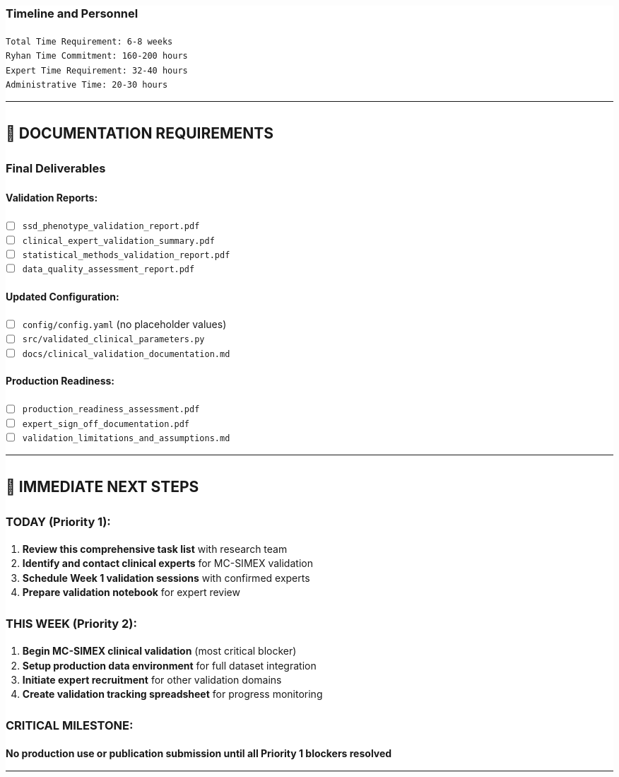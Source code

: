 ### **Timeline and Personnel**
```
Total Time Requirement: 6-8 weeks
Ryhan Time Commitment: 160-200 hours
Expert Time Requirement: 32-40 hours
Administrative Time: 20-30 hours
```

---

## 📝 DOCUMENTATION REQUIREMENTS

### **Final Deliverables**

#### **Validation Reports:**
- [ ] `ssd_phenotype_validation_report.pdf`
- [ ] `clinical_expert_validation_summary.pdf`
- [ ] `statistical_methods_validation_report.pdf`
- [ ] `data_quality_assessment_report.pdf`

#### **Updated Configuration:**
- [ ] `config/config.yaml` (no placeholder values)
- [ ] `src/validated_clinical_parameters.py`
- [ ] `docs/clinical_validation_documentation.md`

#### **Production Readiness:**
- [ ] `production_readiness_assessment.pdf`
- [ ] `expert_sign_off_documentation.pdf`
- [ ] `validation_limitations_and_assumptions.md`

---

## 🎯 IMMEDIATE NEXT STEPS

### **TODAY (Priority 1):**
1. **Review this comprehensive task list** with research team
2. **Identify and contact clinical experts** for MC-SIMEX validation
3. **Schedule Week 1 validation sessions** with confirmed experts
4. **Prepare validation notebook** for expert review

### **THIS WEEK (Priority 2):**
1. **Begin MC-SIMEX clinical validation** (most critical blocker)
2. **Setup production data environment** for full dataset integration
3. **Initiate expert recruitment** for other validation domains
4. **Create validation tracking spreadsheet** for progress monitoring

### **CRITICAL MILESTONE:**
**No production use or publication submission until all Priority 1 blockers resolved**

---
